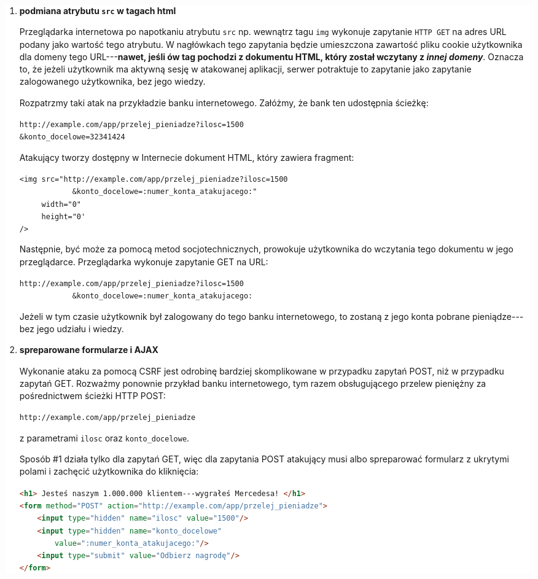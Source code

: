 1. **podmiana atrybutu `src` w tagach html**
    
    Przeglądarka internetowa po napotkaniu atrybutu `src` np. wewnątrz tagu `img` wykonuje zapytanie `HTTP GET` na adres URL podany jako wartość tego atrybutu. W nagłówkach tego zapytania będzie umieszczona zawartość pliku cookie użytkownika dla domeny tego URL---**nawet, jeśli ów tag pochodzi z dokumentu HTML, który został wczytany z *innej domeny***. Oznacza to, że jeżeli użytkownik ma aktywną sesję w atakowanej aplikacji, serwer potraktuje to zapytanie jako zapytanie zalogowanego użytkownika, bez jego wiedzy.

    Rozpatrzmy taki atak na przykładzie banku internetowego. Załóżmy, że bank ten udostępnia ścieżkę:

    ```
    http://example.com/app/przelej_pieniadze?ilosc=1500
    &konto_docelowe=32341424
    ```

    Atakujący tworzy dostępny w Internecie dokument HTML, który zawiera fragment:

    ```
    <img src="http://example.com/app/przelej_pieniadze?ilosc=1500
                &konto_docelowe=:numer_konta_atakujacego:"
         width="0"
         height="0'
    />
    ```

    Następnie, być może za pomocą metod socjotechnicznych, prowokuje użytkownika do wczytania tego dokumentu w jego przeglądarce. Przeglądarka wykonuje zapytanie GET na URL:

    ```
    http://example.com/app/przelej_pieniadze?ilosc=1500
                &konto_docelowe=:numer_konta_atakujacego:
    ```

    Jeżeli w tym czasie użytkownik był zalogowany do tego banku internetowego, to zostaną z jego konta pobrane pieniądze---bez jego udziału i wiedzy.

2. **spreparowane formularze i AJAX**

    Wykonanie ataku za pomocą CSRF jest odrobinę bardziej skomplikowane w przypadku zapytań POST, niż w przypadku zapytań GET. Rozważmy ponownie przykład banku internetowego, tym razem obsługującego przelew pieniężny za pośrednictwem ścieżki HTTP POST:

    ```
    http://example.com/app/przelej_pieniadze
    ```

    z parametrami `ilosc` oraz `konto_docelowe`.

    Sposób #1 działa tylko dla zapytań GET, więc dla zapytania POST atakujący musi albo spreparować formularz z ukrytymi polami i zachęcić użytkownika do kliknięcia:

    ```html
    <h1> Jesteś naszym 1.000.000 klientem---wygrałeś Mercedesa! </h1>
    <form method="POST" action="http://example.com/app/przelej_pieniadze">
        <input type="hidden" name="ilosc" value="1500"/>
        <input type="hidden" name="konto_docelowe" 
            value=":numer_konta_atakujacego:"/>
        <input type="submit" value="Odbierz nagrodę"/>
    </form>
    ```
